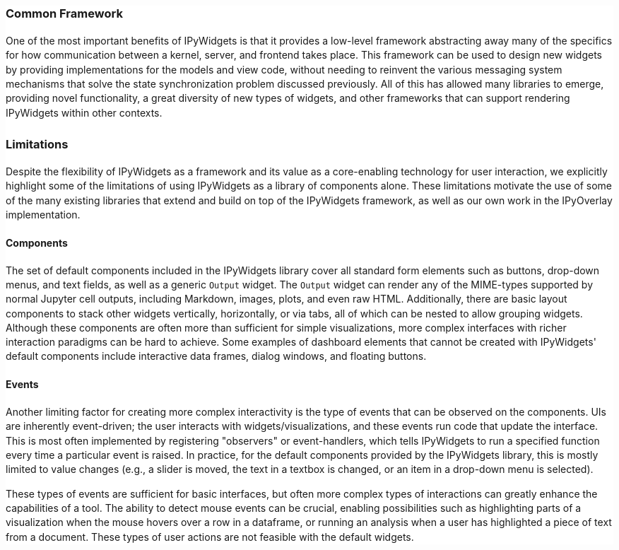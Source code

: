 
### Common Framework

One of the most important benefits of IPyWidgets is that it provides a low-level
framework abstracting away many of the specifics for how communication between a
kernel, server, and frontend takes place. This framework can be used to design
new widgets by providing implementations for the models and view code, without
needing to reinvent the various messaging system mechanisms that solve the state
synchronization problem discussed previously. All of this has allowed many libraries
to emerge, providing novel functionality, a great diversity of new types of
widgets, and other frameworks that can support rendering IPyWidgets within other
contexts.


### Limitations

Despite the flexibility of IPyWidgets as a framework and its value as a
core-enabling technology for user interaction, we explicitly highlight some of
the limitations of using IPyWidgets as a library of components alone. These
limitations motivate the use of some of the many existing libraries that extend
and build on top of the IPyWidgets framework, as well as our own work in the
IPyOverlay implementation.

#### Components

The set of default components included in the IPyWidgets library cover all
standard form elements such as buttons, drop-down menus, and text fields, as well as a
generic `Output` widget.  The `Output` widget can render any of the MIME-types
supported by normal Jupyter cell outputs, including Markdown, images,
plots, and even raw HTML. Additionally, there are basic layout components to
stack other widgets vertically, horizontally, or via tabs, all of which can be
nested to allow grouping widgets. 
Although these components are often more than sufficient for simple visualizations,
more complex interfaces with richer interaction paradigms can be hard to achieve.
Some examples of dashboard elements that cannot be created
with IPyWidgets' default components include interactive data frames, dialog
windows, and floating buttons.

#### Events

Another limiting factor for creating more complex interactivity is the type of
events that can be observed on the components. UIs are inherently
event-driven; the user interacts with widgets/visualizations, and these events
run code that update the interface. This is most often
implemented by registering "observers" or event-handlers, which tells IPyWidgets to
run a specified function every time a particular event is raised. In practice,
for the default components provided by the IPyWidgets library, this is mostly limited to
value changes (e.g., a slider is moved, the text in a textbox is changed, or an
item in a drop-down menu is selected).

These types of events are sufficient for basic interfaces, but often more complex types of
interactions can greatly enhance the capabilities of a tool.
The ability to detect mouse events can be crucial, enabling possibilities
such as highlighting parts of a visualization when the mouse hovers over a row
in a dataframe, or running an analysis when a user has highlighted a piece of
text from a document. These types of user actions are not feasible
with the default widgets.
